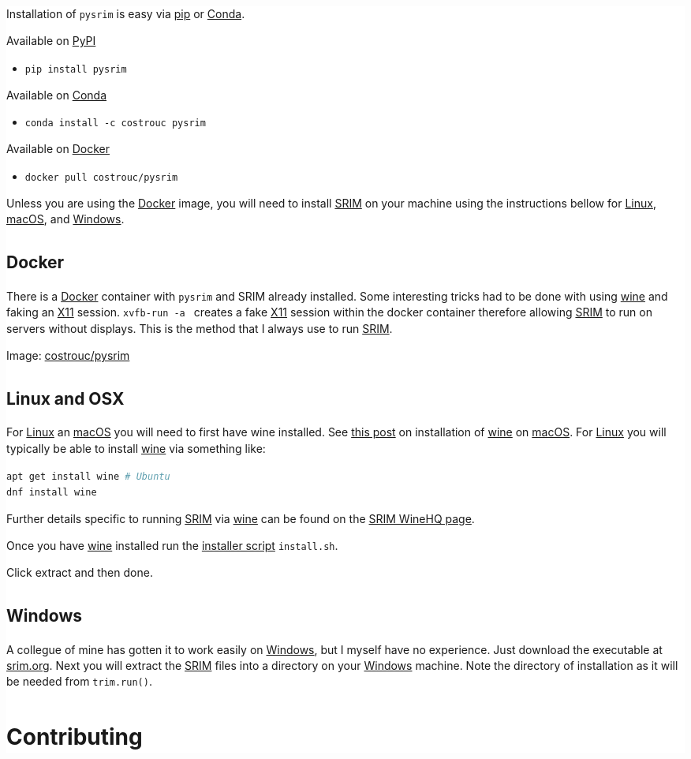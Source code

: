Installation of `pysrim` is easy via [pip] or [Conda].

Available on [PyPI]

 -  `pip install pysrim`

Available on [Conda]

 - `conda install -c costrouc pysrim`

Available on [Docker]

 - `docker pull costrouc/pysrim`

Unless you are using the [Docker] image, you will need to install [SRIM]
on your machine using the instructions bellow for [Linux], [macOS], and
[Windows].

## Docker

There is a [Docker] container with `pysrim` and SRIM already
installed. Some interesting tricks had to be done with using [wine] and
faking an [X11] session. `xvfb-run -a ` creates a fake [X11] session
within the docker container therefore allowing [SRIM] to run on servers
without displays. This is the method that I always use to run [SRIM].

Image: [costrouc/pysrim](https://hub.docker.com/r/costrouc/pysrim/tags/)

## Linux and OSX

For [Linux] an [macOS] you will need to first have wine installed. See [this
post](https://www.davidbaumgold.com/tutorials/wine-mac/) on
installation of [wine] on [macOS]. For [Linux] you will typically be able to
install [wine] via something like:
```bash
apt get install wine # Ubuntu
dnf install wine
```
Further details specific to running [SRIM] via [wine] can be found on the
[SRIM WineHQ page].

Once you have [wine] installed run the [installer
script](https://gitlab.com/costrouc/pysrim/raw/master/install.sh)
`install.sh`.

Click extract and then done.

## Windows

A collegue of mine has gotten it to work easily on [Windows], but I
myself have no experience. Just download the executable at
[srim.org](http://srim.org/). Next you will extract the [SRIM] files
into a directory on your [Windows] machine. Note the directory of
installation as it will be needed from `trim.run()`.

# Contributing


[API]: https://en.wikipedia.org/wiki/API
[Conda]: https://en.wikipedia.org/wiki/Conda_(package_manager)
[Docker]: https://en.wikipedia.org/wiki/Docker_(software)
[GUI]: https://en.wikipedia.org/wiki/Graphical_user_interface
["Hello, World!"]: https://en.wikipedia.org/wiki/%22Hello,_World!%22_program
[Linux]: https://en.wikipedia.org/wiki/Linux
[macOS]: https://en.wikipedia.org/wiki/MacOS
[NumPy]: https://en.wikipedia.org/wiki/NumPy
[pip]: https://en.wikipedia.org/wiki/Pip_(package_manager)
[PyPI]: https://en.wikipedia.org/wiki/Python_Package_Index
[Python]: https://en.wikipedia.org/wiki/Python_(programming_language)
[SRIM]: https://en.wikipedia.org/wiki/Stopping_and_Range_of_Ions_in_Matter
[SRIM WineHQ page]: https://appdb.winehq.org/objectManager.php?sClass=application&iId=5992
[X11]: https://en.wikipedia.org/wiki/X_Window_System
[xvfb]: https://en.wikipedia.org/wiki/Xvfb
[Windows]: https://en.wikipedia.org/wiki/Microsoft_Windows
[wine]: https://en.wikipedia.org/wiki/Wine_(software)
